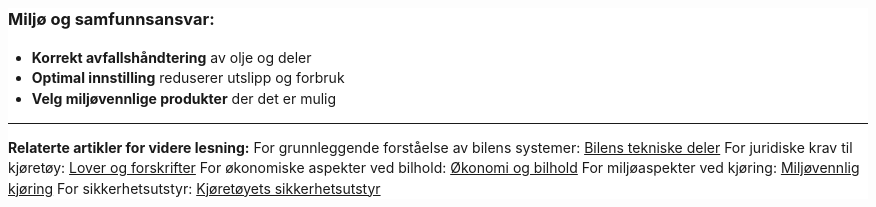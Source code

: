 ### Miljø og samfunnsansvar:
* **Korrekt avfallshåndtering** av olje og deler
* **Optimal innstilling** reduserer utslipp og forbruk
* **Velg miljøvennlige produkter** der det er mulig
***
**Relaterte artikler for videre lesning:**
For grunnleggende forståelse av bilens systemer: [Bilens tekniske deler](/blogs/teori/bilens-tekniske-deler "Bilens tekniske deler - Oversikt over bilens komponenter og systemer")
For juridiske krav til kjøretøy: [Lover og forskrifter](/blogs/teori/lover-og-forskrifter "Lover og forskrifter - Vegtrafikkloven og forskrifter for bilkjøring")
For økonomiske aspekter ved bilhold: [Økonomi og bilhold](/blogs/teori/okonomi-og-bilhold "Økonomi og bilhold - Kostnader og tips for økonomisk bilhold")
For miljøaspekter ved kjøring: [Miljøvennlig kjøring](/blogs/teori/miljovennlig-kjoring "Miljøvennlig kjøring - Teknikker for bærekraftig kjøring og redusert forbruk")
For sikkerhetsutstyr: [Kjøretøyets sikkerhetsutstyr](/blogs/teori/kjoretoyets-sikkerhetsutstyr "Kjøretøyets sikkerhetsutstyr - ABS, ESP, airbags og moderne sikkerhetssystemer")